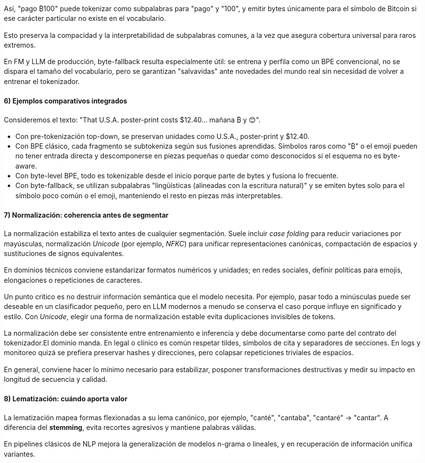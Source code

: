 Así, "pago ₿100" puede tokenizar como subpalabras para "pago" y "100", y emitir bytes únicamente para el símbolo de Bitcoin si ese carácter particular no existe en el vocabulario. 

Esto preserva la compacidad y la interpretabilidad de subpalabras comunes, a la vez que asegura cobertura universal para raros extremos.

En FM y LLM de producción, byte-fallback resulta especialmente útil: se entrena y perfila como un BPE convencional, no se dispara el tamaño del vocabulario, pero se garantizan "salvavidas" ante novedades del mundo real sin necesidad de volver a entrenar el tokenizador.

#### 6) Ejemplos comparativos integrados

Consideremos el texto: "That U.S.A. poster-print costs $12.40... mañana ₿ y 😊".

- Con pre-tokenización top-down, se preservan unidades como U.S.A., poster-print y $12.40.
- Con BPE clásico, cada fragmento se subtokeniza según sus fusiones aprendidas. Símbolos raros como "₿" o el emoji pueden no tener entrada directa y descomponerse en piezas pequeñas o quedar como desconocidos si el esquema no es byte-aware.
- Con byte-level BPE, todo es tokenizable desde el inicio porque parte de bytes y fusiona lo frecuente.
- Con byte-fallback, se utilizan subpalabras "lingüísticas (alineadas con la escritura natural)" y se emiten bytes solo para el símbolo poco común o el emoji, manteniendo el resto en piezas más interpretables.


#### 7) Normalización: coherencia antes de segmentar

La normalización estabiliza el texto antes de cualquier segmentación. Suele incluir *case folding* para reducir variaciones por mayúsculas, normalización *Unicode* (por ejemplo, *NFKC*) para unificar representaciones canónicas, compactación de espacios y sustituciones de signos equivalentes. 

En dominios técnicos conviene estandarizar formatos numéricos y unidades; en redes sociales, definir políticas para emojis, elongaciones o repeticiones de caracteres.

Un punto crítico es no destruir información semántica que el modelo necesita. Por ejemplo, pasar todo a minúsculas puede ser deseable en un  clasificador pequeño, pero en LLM modernos a menudo se conserva el caso porque influye en significado y estilo. 
Con *Unicode*, elegir una forma de normalización estable evita duplicaciones invisibles de tokens. 

La normalización debe ser consistente entre entrenamiento e inferencia y debe documentarse como parte del contrato del tokenizador.El dominio manda. En legal o clínico es común respetar tildes, símbolos de cita y separadores de secciones. 
En logs y monitoreo quizá se prefiera preservar hashes y direcciones, pero colapsar repeticiones triviales de espacios. 

En general, conviene hacer lo mínimo necesario para estabilizar, posponer transformaciones destructivas y medir su impacto en longitud de secuencia y calidad.

#### 8) Lematización: cuándo aporta valor

La lematización mapea formas flexionadas a su lema canónico, por ejemplo, "canté", "cantaba", "cantaré" -> "cantar".  A diferencia del **stemming**, evita recortes agresivos y mantiene palabras válidas. 

En pipelines clásicos de NLP mejora la generalización de modelos n-grama o lineales, y en recuperación de información unifica variantes. 
